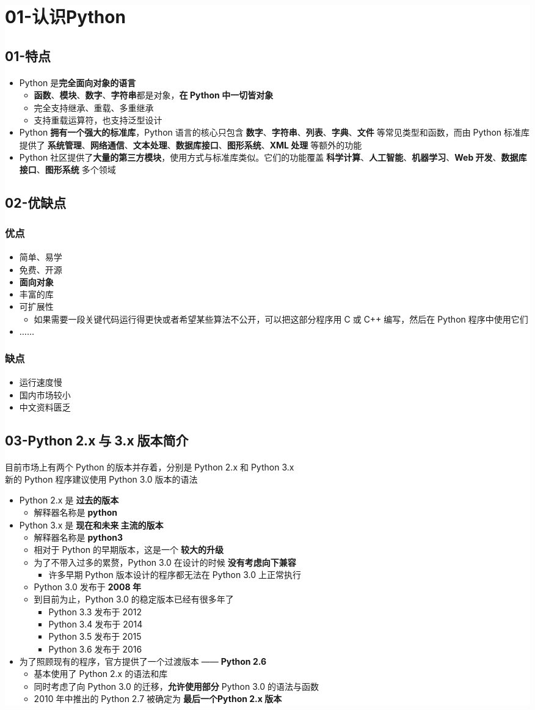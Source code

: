 <a name="jlM9n"></a>
# 01-认识Python
<a name="xRHIP"></a>
## 01-特点

- Python 是**完全面向对象的语言**
   - **函数**、**模块**、**数字**、**字符串**都是对象，**在 Python 中一切皆对象**
   - 完全支持继承、重载、多重继承
   - 支持重载运算符，也支持泛型设计
- Python **拥有一个强大的标准库**，Python 语言的核心只包含 **数字**、**字符串**、**列表**、**字典**、**文件** 等常见类型和函数，而由 Python 标准库提供了 **系统管理**、**网络通信**、**文本处理**、**数据库接口**、**图形系统**、**XML 处理** 等额外的功能
- Python 社区提供了**大量的第三方模块**，使用方式与标准库类似。它们的功能覆盖 **科学计算**、**人工智能**、**机器学习**、**Web 开发**、**数据库接口**、**图形系统** 多个领域
<a name="Z2zZY"></a>
## 02-优缺点
<a name="FOBNU"></a>
### 优点

- 简单、易学
- 免费、开源
- **面向对象**
- 丰富的库
- 可扩展性
   - 如果需要一段关键代码运行得更快或者希望某些算法不公开，可以把这部分程序用 C 或 C++ 编写，然后在 Python 程序中使用它们
- ……
<a name="OGB6J"></a>
### 缺点

- 运行速度慢
- 国内市场较小
- 中文资料匮乏
<a name="emqkI"></a>
## 03-Python 2.x 与 3.x 版本简介
目前市场上有两个 Python 的版本并存着，分别是 Python 2.x 和 Python 3.x<br />新的 Python 程序建议使用 Python 3.0 版本的语法

- Python 2.x 是 **过去的版本**
   - 解释器名称是 **python**
- Python 3.x 是 **现在和未来 主流的版本**
   - 解释器名称是 **python3**
   - 相对于 Python 的早期版本，这是一个 **较大的升级**
   - 为了不带入过多的累赘，Python 3.0 在设计的时候 **没有考虑向下兼容**
      - 许多早期 Python 版本设计的程序都无法在 Python 3.0 上正常执行
   - Python 3.0 发布于 **2008 年**
   - 到目前为止，Python 3.0 的稳定版本已经有很多年了
      - Python 3.3 发布于 2012
      - Python 3.4 发布于 2014
      - Python 3.5 发布于 2015
      - Python 3.6 发布于 2016
- 为了照顾现有的程序，官方提供了一个过渡版本 —— **Python 2.6**
   - 基本使用了 Python 2.x 的语法和库
   - 同时考虑了向 Python 3.0 的迁移，**允许使用部分** Python 3.0 的语法与函数
   - 2010 年中推出的 Python 2.7 被确定为 **最后一个Python 2.x 版本**
